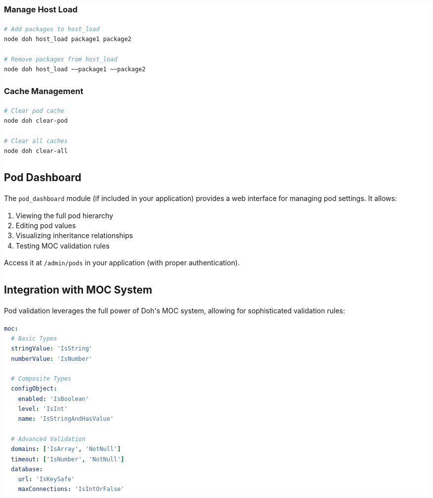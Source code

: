 ### Manage Host Load
```bash
# Add packages to host_load
node doh host_load package1 package2

# Remove packages from host_load
node doh host_load ~~package1 ~~package2
```

### Cache Management
```bash
# Clear pod cache
node doh clear-pod

# Clear all caches
node doh clear-all
```

## Pod Dashboard

The `pod_dashboard` module (if included in your application) provides a web interface for managing pod settings. It allows:

1. Viewing the full pod hierarchy
2. Editing pod values
3. Visualizing inheritance relationships
4. Testing MOC validation rules

Access it at `/admin/pods` in your application (with proper authentication).

## Integration with MOC System

Pod validation leverages the full power of Doh's MOC system, allowing for sophisticated validation rules:

```yaml
moc:
  # Basic Types
  stringValue: 'IsString'
  numberValue: 'IsNumber'
  
  # Composite Types
  configObject: 
    enabled: 'IsBoolean'
    level: 'IsInt'
    name: 'IsStringAndHasValue'
    
  # Advanced Validation
  domains: ['IsArray', 'NotNull']
  timeout: ['IsNumber', 'NotNull']
  database:
    url: 'IsKeySafe'
    maxConnections: 'IsIntOrFalse'
```
